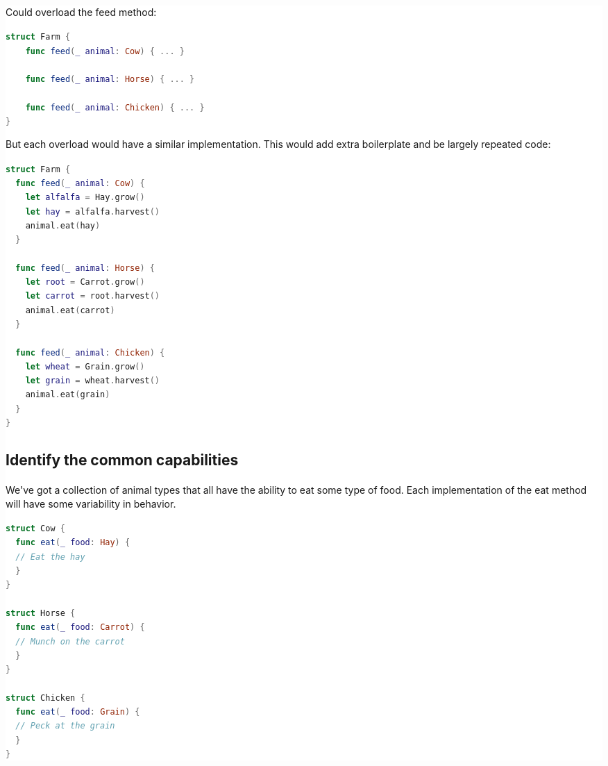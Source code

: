 Could overload the feed method:

```swift
struct Farm {
    func feed(_ animal: Cow) { ... }

    func feed(_ animal: Horse) { ... }

    func feed(_ animal: Chicken) { ... }
}
```

But each overload would have a similar implementation. This would add extra boilerplate and be largely repeated code:

```swift
struct Farm {
  func feed(_ animal: Cow) {
    let alfalfa = Hay.grow()
    let hay = alfalfa.harvest()
    animal.eat(hay)
  }

  func feed(_ animal: Horse) {
    let root = Carrot.grow()
    let carrot = root.harvest()
    animal.eat(carrot)
  }

  func feed(_ animal: Chicken) {
    let wheat = Grain.grow()
    let grain = wheat.harvest()
    animal.eat(grain)
  }
}
```

## Identify the common capabilities

We've got a collection of animal types that all have the ability to eat some type of food. Each implementation of the eat method will have some variability in behavior.

```swift
struct Cow {
  func eat(_ food: Hay) {
  // Eat the hay
  }
}

struct Horse {
  func eat(_ food: Carrot) {
  // Munch on the carrot
  }
}

struct Chicken {
  func eat(_ food: Grain) {
  // Peck at the grain
  }
}
```
